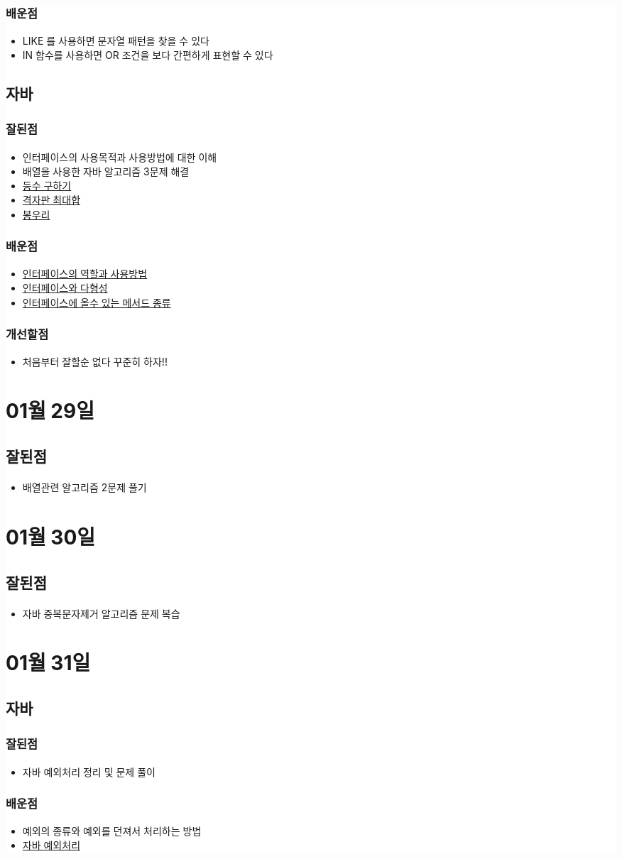 ### 배운점
+ LIKE 를 사용하면 문자열 패턴을 찾을 수 있다
+ IN 함수를 사용하면 OR 조건을 보다 간편하게 표현할 수 있다


## 자바
### 잘된점
+ 인터페이스의 사용목적과 사용방법에 대한 이해
+ 배열을 사용한 자바 알고리즘 3문제 해결
+ [등수 구하기](https://www.notion.so/8-738b66f84788440a82214930b7cff93d)
+ [격자판 최대합](https://www.notion.so/9-4af791e94aa34d16aa8f0be43d6c47e9)
+ [봉우리](https://www.notion.so/10-711683f941244928b751d02355d66b88)


### 배운점
+ [인터페이스의 역할과 사용방법](https://unique-wandflower-4cc.notion.site/ch11-5f35086f397b434397687b84f351d261)
+ [인터페이스와 다형성](https://unique-wandflower-4cc.notion.site/68548ec656c94466aa4ee6cfc1d11892)
+ [인터페이스에 올수 있는 메서드 종류](https://unique-wandflower-4cc.notion.site/53d9115b167243e1b31e210f0f3bad1c)

### 개선할점
+ 처음부터 잘할순 없다 꾸준히 하자!!


# 01월 29일
## 잘된점
+ 배열관련 알고리즘 2문제 풀기


# 01월 30일
## 잘된점
+ 자바 중복문자제거 알고리즘 문제 복습


# 01월 31일
## 자바
### 잘된점
+ 자바 예외처리 정리 및 문제 풀이

### 배운점
+ 예외의 종류와 예외를 던져서 처리하는 방법
+ [자바 예외처리](https://unique-wandflower-4cc.notion.site/ch12-1dfc823bac4c4ce6bebfc6101747b122)
